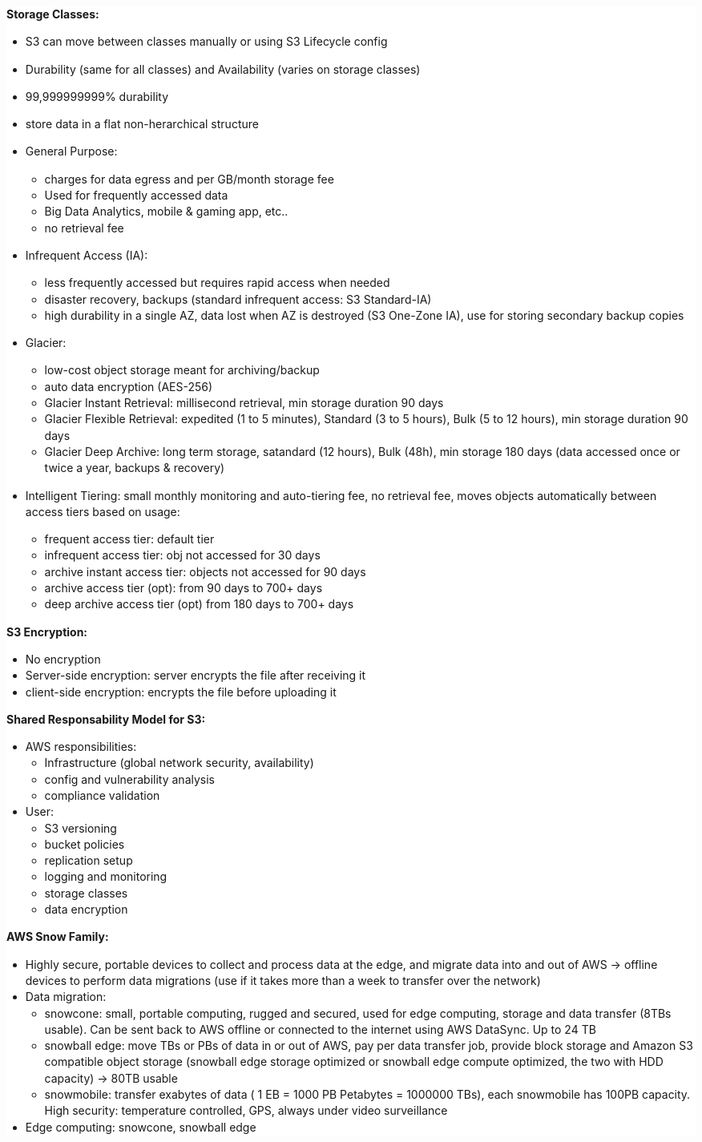 **Storage Classes:**
- S3 can move between classes manually or using S3 Lifecycle config
- Durability (same for all classes) and Availability (varies on storage classes) 
- 99,999999999% durability
- store data in a flat non-herarchical structure

- General Purpose:
  - charges for data egress and per GB/month storage fee
  - Used for frequently accessed data
  - Big Data Analytics, mobile & gaming app, etc..
  - no retrieval fee
- Infrequent Access (IA):
  - less frequently accessed but requires rapid access when needed
  - disaster recovery, backups (standard infrequent access: S3 Standard-IA)
  - high durability in a single AZ, data lost when AZ is destroyed (S3 One-Zone IA), use for storing secondary backup copies 
- Glacier: 
  - low-cost object storage meant for archiving/backup
  - auto data encryption (AES-256)
  - Glacier Instant Retrieval: millisecond retrieval, min storage duration 90 days
  - Glacier Flexible Retrieval:  expedited (1 to 5 minutes), Standard (3 to 5 hours), Bulk (5 to 12 hours), min storage duration 90 days
  - Glacier Deep Archive: long term storage, satandard (12 hours), Bulk (48h), min storage 180 days (data accessed once or twice a year, backups & recovery)
- Intelligent Tiering: small monthly monitoring and auto-tiering fee, no retrieval fee, moves objects automatically between access tiers based on usage:
  - frequent access tier: default tier
  - infrequent access tier: obj not accessed for 30 days
  - archive instant access tier: objects not accessed for 90 days
  - archive access tier (opt): from 90 days to 700+ days
  - deep archive access tier (opt) from 180 days to 700+ days  

**S3 Encryption:**
- No encryption
- Server-side encryption: server encrypts the file after receiving it
- client-side encryption: encrypts the file before uploading it

**Shared Responsability Model for S3:**
- AWS responsibilities:
  - Infrastructure (global network security, availability)
  - config and vulnerability analysis
  - compliance validation
- User:
  - S3 versioning
  - bucket policies
  - replication setup
  - logging and monitoring
  - storage classes
  - data encryption

**AWS Snow Family:**
- Highly secure, portable devices to collect and process data at the edge, and migrate data into and out of AWS -> offline devices to perform data migrations (use if it takes more than a week to transfer over the network)
- Data migration: 
  - snowcone: small, portable computing, rugged and secured, used for edge computing, storage and data transfer (8TBs usable). Can be sent back to AWS offline or connected to the internet using AWS DataSync. Up to 24 TB 
  - snowball edge: move TBs or PBs of data in or out of AWS, pay per data transfer job, provide block storage and Amazon S3 compatible object storage (snowball edge storage optimized or snowball edge compute optimized, the two with HDD capacity) -> 80TB usable
  - snowmobile: transfer exabytes of data ( 1 EB = 1000 PB Petabytes = 1000000 TBs), each snowmobile has 100PB capacity. High security: temperature controlled, GPS, always under video surveillance 
- Edge computing: snowcone, snowball edge
